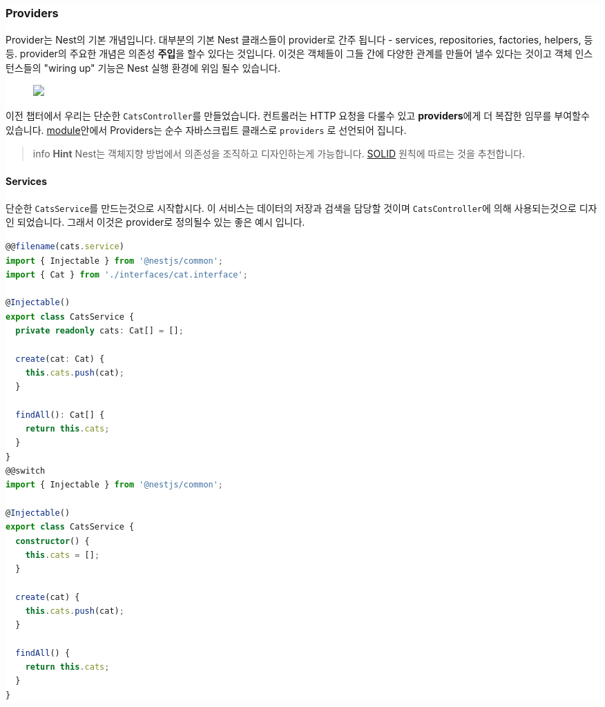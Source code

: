 ### Providers

Provider는 Nest의 기본 개념입니다. 대부분의 기본 Nest 클래스들이 provider로 간주 됩니다 - services, repositories, factories, helpers, 등등. provider의 주요한 개념은 의존성 **주입**을 할수 있다는 것입니다. 이것은 객체들이 그들 간에 다양한 관계를 만들어 낼수 있다는 것이고 객체 인스턴스들의 "wiring up" 기능은 Nest 실행 환경에 위임 될수 있습니다.

<figure><img src="/assets/Components_1.png" /></figure>

이전 챕터에서 우리는 단순한 `CatsController`를 만들었습니다. 컨트롤러는 HTTP 요청을 다룰수 있고 **providers**에게 더 복잡한 임무를 부여할수 있습니다. [module](/modules)안에서 Providers는 순수 자바스크립트 클래스로 `providers` 로 선언되어 집니다.

> info **Hint** Nest는 객체지향 방법에서 의존성을 조직하고 디자인하는게 가능합니다. [SOLID](https://en.wikipedia.org/wiki/SOLID) 원칙에 따르는 것을 추천합니다.

#### Services

단순한 `CatsService`를 만드는것으로 시작합시다. 이 서비스는 데이터의 저장과 검색을 담당할 것이며 `CatsController`에 의해 사용되는것으로 디자인 되었습니다. 그래서 이것은 provider로 정의될수 있는 좋은 예시 입니다.

```typescript
@@filename(cats.service)
import { Injectable } from '@nestjs/common';
import { Cat } from './interfaces/cat.interface';

@Injectable()
export class CatsService {
  private readonly cats: Cat[] = [];

  create(cat: Cat) {
    this.cats.push(cat);
  }

  findAll(): Cat[] {
    return this.cats;
  }
}
@@switch
import { Injectable } from '@nestjs/common';

@Injectable()
export class CatsService {
  constructor() {
    this.cats = [];
  }

  create(cat) {
    this.cats.push(cat);
  }

  findAll() {
    return this.cats;
  }
}
```
